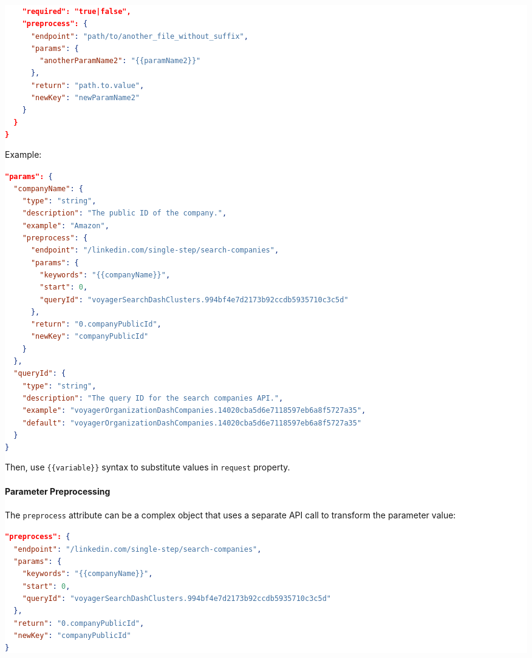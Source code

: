 ```json
    "required": "true|false",
    "preprocess": {
      "endpoint": "path/to/another_file_without_suffix",
      "params": {
        "anotherParamName2": "{{paramName2}}"
      },
      "return": "path.to.value",
      "newKey": "newParamName2"
    }
  }
}
```

Example:

```json
"params": {
  "companyName": {
    "type": "string",
    "description": "The public ID of the company.",
    "example": "Amazon",
    "preprocess": {
      "endpoint": "/linkedin.com/single-step/search-companies",
      "params": {
        "keywords": "{{companyName}}",
        "start": 0,
        "queryId": "voyagerSearchDashClusters.994bf4e7d2173b92ccdb5935710c3c5d"
      },
      "return": "0.companyPublicId",
      "newKey": "companyPublicId"
    }
  },
  "queryId": {
    "type": "string",
    "description": "The query ID for the search companies API.",
    "example": "voyagerOrganizationDashCompanies.14020cba5d6e7118597eb6a8f5727a35",
    "default": "voyagerOrganizationDashCompanies.14020cba5d6e7118597eb6a8f5727a35"
  }
}
```

Then, use `{{variable}}` syntax to substitute values in `request` property.

#### Parameter Preprocessing

The `preprocess` attribute can be a complex object that uses a separate API call to transform the parameter value:

```json
"preprocess": {
  "endpoint": "/linkedin.com/single-step/search-companies",
  "params": {
    "keywords": "{{companyName}}",
    "start": 0,
    "queryId": "voyagerSearchDashClusters.994bf4e7d2173b92ccdb5935710c3c5d"
  },
  "return": "0.companyPublicId",
  "newKey": "companyPublicId"
}
```
